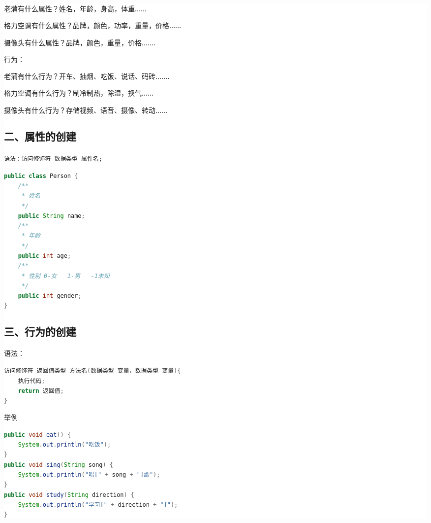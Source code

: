 老蒲有什么属性？姓名，年龄，身高，体重……

格力空调有什么属性？品牌，颜色，功率，重量，价格……

摄像头有什么属性？品牌，颜色，重量，价格.……

行为：

老蒲有什么行为？开车、抽烟、吃饭、说话、码砖.……

格力空调有什么行为？制冷制热，除湿，换气……

摄像头有什么行为？存储视频、语音、摄像、转动……

## 二、属性的创建

`语法：访问修饰符 数据类型 属性名;`

```java
public class Person {
    /**
     * 姓名
     */
    public String name;
    /**
     * 年龄
     */
    public int age;
    /**
     * 性别 0-女   1-男   -1未知
     */
    public int gender;
}
```

## 三、行为的创建

语法：

```java
访问修饰符 返回值类型 方法名(数据类型 变量，数据类型 变量){
    执行代码;
    return 返回值;
}
```

举例

```java
public void eat() {
    System.out.println("吃饭");        
}
public void sing(String song) {
    System.out.println("唱[" + song + "]歌");
}
public void study(String direction) {
    System.out.println("学习[" + direction + "]");
}
```
